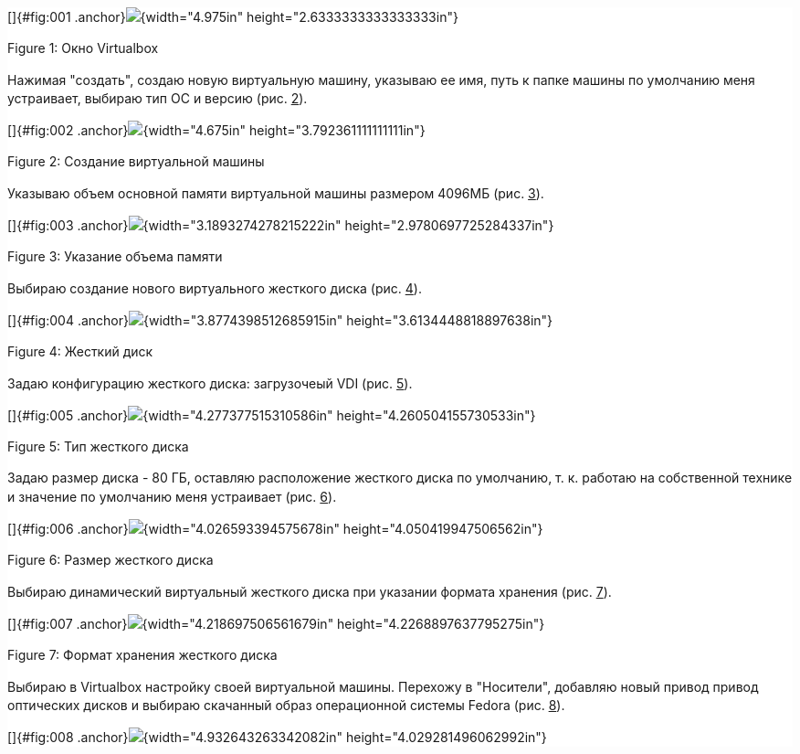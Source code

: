 []{#fig:001 .anchor}![](media/image1.png){width="4.975in"
height="2.6333333333333333in"}

Figure 1: Окно Virtualbox

Нажимая "создать", создаю новую виртуальную машину, указываю ее имя,
путь к папке машины по умолчанию меня устраивает, выбираю тип ОС и
версию (рис. [2](#fig:002)).

[]{#fig:002 .anchor}![](media/image2.png){width="4.675in"
height="3.792361111111111in"}

Figure 2: Создание виртуальной машины

Указываю объем основной памяти виртуальной машины размером 4096МБ (рис.
[3](#fig:003)).

[]{#fig:003 .anchor}![](media/image3.png){width="3.1893274278215222in"
height="2.9780697725284337in"}

Figure 3: Указание объема памяти

Выбираю создание нового виртуального жесткого диска (рис.
[4](#fig:004)).

[]{#fig:004 .anchor}![](media/image4.png){width="3.8774398512685915in"
height="3.6134448818897638in"}

Figure 4: Жесткий диск

Задаю конфигурацию жесткого диска: загрузочеый VDI (рис. [5](#fig:005)).

[]{#fig:005 .anchor}![](media/image5.png){width="4.277377515310586in"
height="4.260504155730533in"}

Figure 5: Тип жесткого диска

Задаю размер диска - 80 ГБ, оставляю расположение жесткого диска по
умолчанию, т. к. работаю на собственной технике и значение по умолчанию
меня устраивает (рис. [6](#fig:006)).

[]{#fig:006 .anchor}![](media/image6.png){width="4.026593394575678in"
height="4.050419947506562in"}

Figure 6: Размер жесткого диска

Выбираю динамический виртуальный жесткого диска при указании формата
хранения (рис. [7](#fig:007)).

[]{#fig:007 .anchor}![](media/image7.png){width="4.218697506561679in"
height="4.2268897637795275in"}

Figure 7: Формат хранения жесткого диска

Выбираю в Virtualbox настройку своей виртуальной машины. Перехожу в
"Носители", добавляю новый привод привод оптических дисков и выбираю
скачанный образ операционной системы Fedora (рис. [8](#fig:008)).

[]{#fig:008 .anchor}![](media/image8.png){width="4.932643263342082in"
height="4.029281496062992in"}
